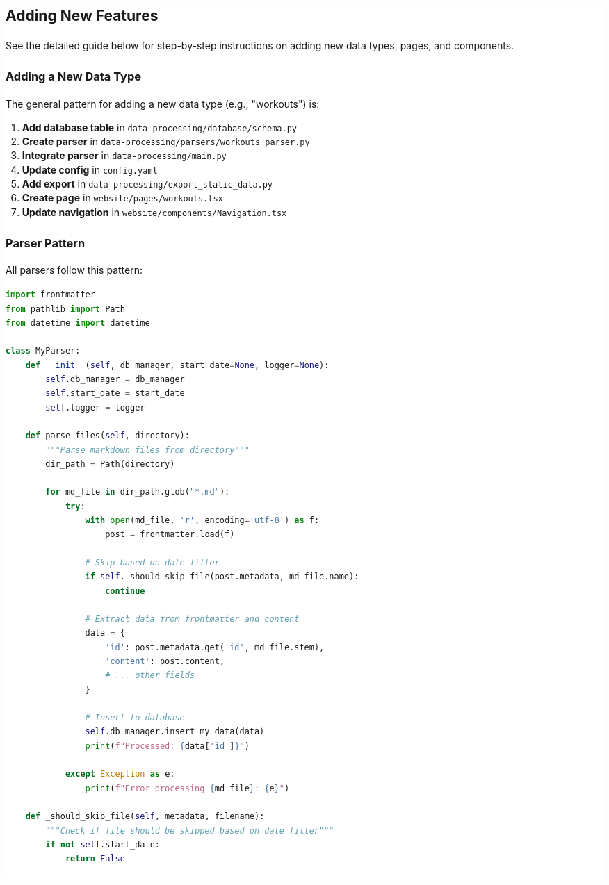 
## Adding New Features

See the detailed guide below for step-by-step instructions on adding new data types, pages, and components.

### Adding a New Data Type

The general pattern for adding a new data type (e.g., "workouts") is:

1. **Add database table** in `data-processing/database/schema.py`
2. **Create parser** in `data-processing/parsers/workouts_parser.py`
3. **Integrate parser** in `data-processing/main.py`
4. **Update config** in `config.yaml`
5. **Add export** in `data-processing/export_static_data.py`
6. **Create page** in `website/pages/workouts.tsx`
7. **Update navigation** in `website/components/Navigation.tsx`

### Parser Pattern

All parsers follow this pattern:

```python
import frontmatter
from pathlib import Path
from datetime import datetime

class MyParser:
    def __init__(self, db_manager, start_date=None, logger=None):
        self.db_manager = db_manager
        self.start_date = start_date
        self.logger = logger
    
    def parse_files(self, directory):
        """Parse markdown files from directory"""
        dir_path = Path(directory)
        
        for md_file in dir_path.glob("*.md"):
            try:
                with open(md_file, 'r', encoding='utf-8') as f:
                    post = frontmatter.load(f)
                
                # Skip based on date filter
                if self._should_skip_file(post.metadata, md_file.name):
                    continue
                
                # Extract data from frontmatter and content
                data = {
                    'id': post.metadata.get('id', md_file.stem),
                    'content': post.content,
                    # ... other fields
                }
                
                # Insert to database
                self.db_manager.insert_my_data(data)
                print(f"Processed: {data['id']}")
                
            except Exception as e:
                print(f"Error processing {md_file}: {e}")
    
    def _should_skip_file(self, metadata, filename):
        """Check if file should be skipped based on date filter"""
        if not self.start_date:
            return False
        
```